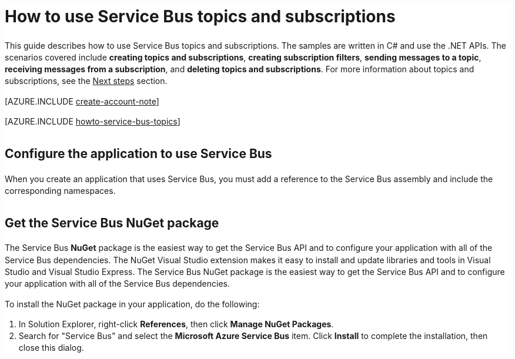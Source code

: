<properties
    pageTitle="How to use Service Bus topics (.NET) - Azure"
    description="Learn how to use Service Bus topics and subscriptions in Azure. Code samples are written for .NET applications."
    services="service-bus"
    documentationCenter=".net"
    authors="sethmanheim"
    manager="timlt"
    editor=""/>

<tags
    ms.service="service-bus"
    ms.workload="tbd"
    ms.tgt_pltfrm="na"
    ms.devlang="dotnet"
    ms.topic="get-started-article" 
    ms.date="07/02/2015"
    ms.author="sethm"/>

# How to use Service Bus topics and subscriptions

This guide describes how to use Service Bus topics and subscriptions. The samples are written in C# and use the .NET APIs. The scenarios covered include **creating topics and subscriptions**, **creating subscription filters**, **sending messages to a topic**, **receiving messages from a subscription**, and **deleting topics and subscriptions**. For more information about topics and subscriptions, see the [Next steps](#Next-steps) section.

[AZURE.INCLUDE [create-account-note](../../includes/create-account-note.md)]

[AZURE.INCLUDE [howto-service-bus-topics](../../includes/howto-service-bus-topics.md)]

## Configure the application to use Service Bus

When you create an application that uses Service Bus, you must add a reference to the Service Bus assembly and include the corresponding namespaces.

## Get the Service Bus NuGet package

The Service Bus **NuGet** package is the easiest way to get the Service Bus API and to configure your application with all of the Service Bus dependencies. The NuGet Visual Studio extension makes it easy to install and update libraries and tools in Visual Studio and Visual Studio Express. The Service Bus NuGet package is the easiest way
to get the Service Bus API and to configure your application with all of the Service Bus dependencies.

To install the NuGet package in your application, do the following:

1.  In Solution Explorer, right-click **References**, then click
    **Manage NuGet Packages**.
2.  Search for "Service Bus" and select the **Microsoft Azure
    Service Bus** item. Click **Install** to complete the installation,
    then close this dialog.
